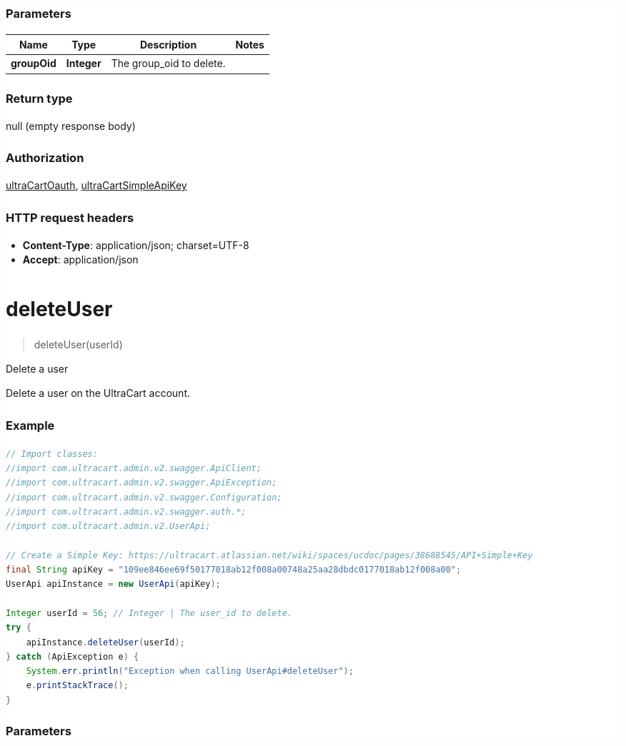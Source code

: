### Parameters

Name | Type | Description  | Notes
------------- | ------------- | ------------- | -------------
 **groupOid** | **Integer**| The group_oid to delete. |

### Return type

null (empty response body)

### Authorization

[ultraCartOauth](../README.md#ultraCartOauth), [ultraCartSimpleApiKey](../README.md#ultraCartSimpleApiKey)

### HTTP request headers

 - **Content-Type**: application/json; charset=UTF-8
 - **Accept**: application/json

<a name="deleteUser"></a>
# **deleteUser**
> deleteUser(userId)

Delete a user

Delete a user on the UltraCart account. 

### Example
```java
// Import classes:
//import com.ultracart.admin.v2.swagger.ApiClient;
//import com.ultracart.admin.v2.swagger.ApiException;
//import com.ultracart.admin.v2.swagger.Configuration;
//import com.ultracart.admin.v2.swagger.auth.*;
//import com.ultracart.admin.v2.UserApi;

// Create a Simple Key: https://ultracart.atlassian.net/wiki/spaces/ucdoc/pages/38688545/API+Simple+Key
final String apiKey = "109ee846ee69f50177018ab12f008a00748a25aa28dbdc0177018ab12f008a00";
UserApi apiInstance = new UserApi(apiKey);

Integer userId = 56; // Integer | The user_id to delete.
try {
    apiInstance.deleteUser(userId);
} catch (ApiException e) {
    System.err.println("Exception when calling UserApi#deleteUser");
    e.printStackTrace();
}
```

### Parameters
